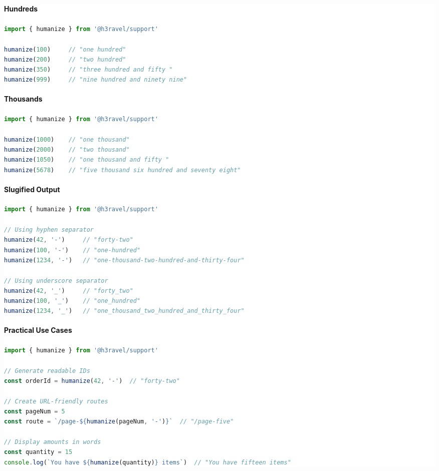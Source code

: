 #### Hundreds

```typescript
import { humanize } from '@h3ravel/support'

humanize(100)     // "one hundred"
humanize(200)     // "two hundred"
humanize(350)     // "three hundred and fifty "
humanize(999)     // "nine hundred and ninety nine"
```

#### Thousands

```typescript
import { humanize } from '@h3ravel/support'

humanize(1000)    // "one thousand"
humanize(2000)    // "two thousand"
humanize(1050)    // "one thousand and fifty "
humanize(5678)    // "five thousand six hundred and seventy eight"
```

#### Slugified Output

```typescript
import { humanize } from '@h3ravel/support'

// Using hyphen separator
humanize(42, '-')     // "forty-two"
humanize(100, '-')    // "one-hundred"
humanize(1234, '-')   // "one-thousand-two-hundred-and-thirty-four"

// Using underscore separator
humanize(42, '_')     // "forty_two"
humanize(100, '_')    // "one_hundred"
humanize(1234, '_')   // "one_thousand_two_hundred_and_thirty_four"
```

#### Practical Use Cases

```typescript
import { humanize } from '@h3ravel/support'

// Generate readable IDs
const orderId = humanize(42, '-')  // "forty-two"

// Create URL-friendly routes
const pageNum = 5
const route = `/page-${humanize(pageNum, '-')}`  // "/page-five"

// Display amounts in words
const quantity = 15
console.log(`You have ${humanize(quantity)} items`)  // "You have fifteen items"
```
